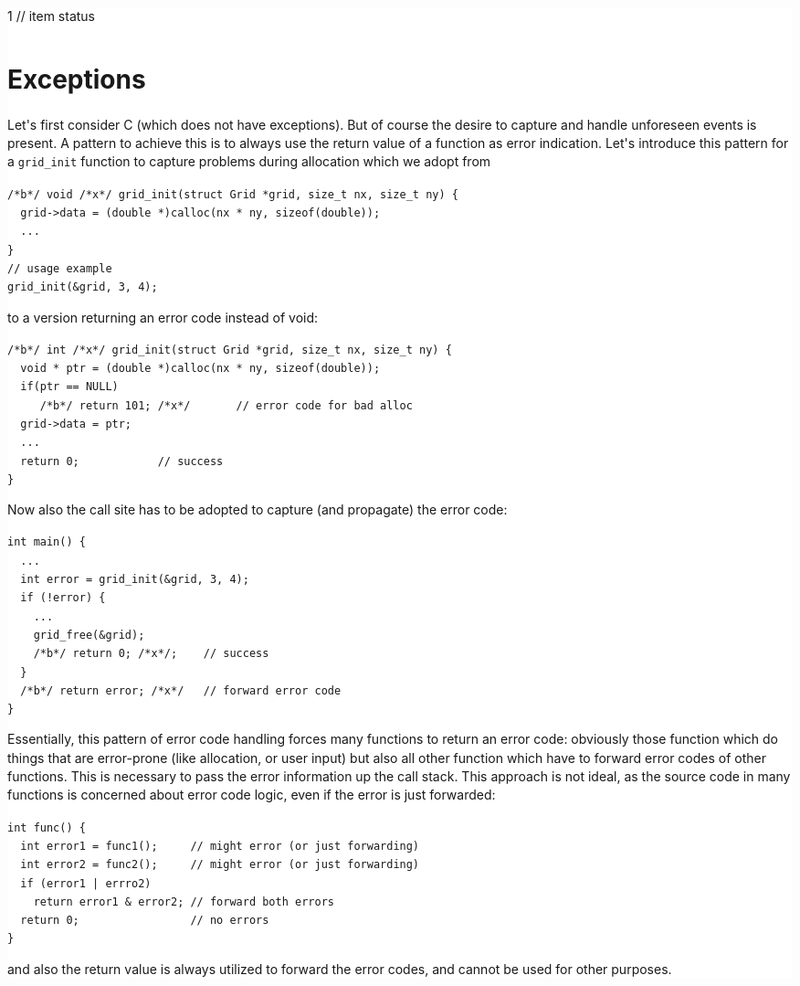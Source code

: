 1 // item status
# Exceptions
Let's first consider C (which does not have exceptions). But of course the desire to capture and handle unforeseen events is present. A pattern to achieve this is to always use the return value of a function as error indication. Let's introduce this pattern for a `grid_init` function to capture problems during allocation which we adopt from
```pmans
/*b*/ void /*x*/ grid_init(struct Grid *grid, size_t nx, size_t ny) {
  grid->data = (double *)calloc(nx * ny, sizeof(double));
  ...  
}        
// usage example
grid_init(&grid, 3, 4);    
```
to a version returning an error code instead of void:
```pmans
/*b*/ int /*x*/ grid_init(struct Grid *grid, size_t nx, size_t ny) {
  void * ptr = (double *)calloc(nx * ny, sizeof(double));
  if(ptr == NULL)
     /*b*/ return 101; /*x*/       // error code for bad alloc
  grid->data = ptr;
  ...  
  return 0;            // success
}
```
Now also the call site has to be adopted to capture (and propagate) the error code:
```pmans
int main() {
  ...
  int error = grid_init(&grid, 3, 4);
  if (!error) { 
    ...
    grid_free(&grid);
    /*b*/ return 0; /*x*/;    // success
  }
  /*b*/ return error; /*x*/   // forward error code
}
```
Essentially, this pattern of error code handling forces many functions to return an error code: obviously those function which do things that are error-prone (like allocation, or user input) but also all other function which have to forward error codes of other functions. This is necessary to pass the error information up the call stack. This approach is not ideal, as the source code in many functions is concerned about error code logic, even if the error is just forwarded:
```pmans
int func() {
  int error1 = func1();     // might error (or just forwarding)
  int error2 = func2();     // might error (or just forwarding)
  if (error1 | errro2)
    return error1 & error2; // forward both errors
  return 0;                 // no errors
} 
```
and also the return value is always utilized to forward the error codes, and cannot be used for other purposes.
